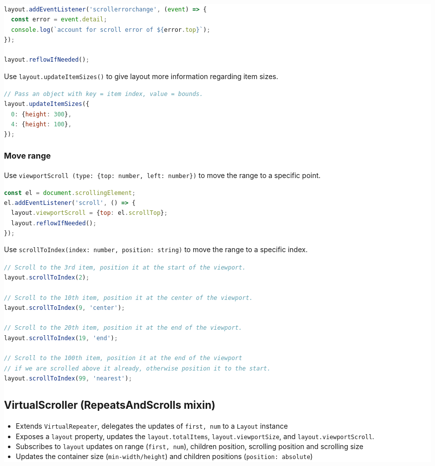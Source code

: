 ```js
layout.addEventListener('scrollerrorchange', (event) => {
  const error = event.detail;
  console.log(`account for scroll error of ${error.top}`);
});

layout.reflowIfNeeded();
```

Use `layout.updateItemSizes()` to give layout more information regarding item sizes.
```js
// Pass an object with key = item index, value = bounds.
layout.updateItemSizes({
  0: {height: 300},
  4: {height: 100},
});
```

### Move range

Use `viewportScroll (type: {top: number, left: number})` to move the range to a specific point.
```js
const el = document.scrollingElement;
el.addEventListener('scroll', () => {
  layout.viewportScroll = {top: el.scrollTop};
  layout.reflowIfNeeded();
});
```

Use `scrollToIndex(index: number, position: string)` to move the range to a specific index.
```js
// Scroll to the 3rd item, position it at the start of the viewport.
layout.scrollToIndex(2);

// Scroll to the 10th item, position it at the center of the viewport.
layout.scrollToIndex(9, 'center');

// Scroll to the 20th item, position it at the end of the viewport.
layout.scrollToIndex(19, 'end');

// Scroll to the 100th item, position it at the end of the viewport 
// if we are scrolled above it already, otherwise position it to the start.
layout.scrollToIndex(99, 'nearest');

```

## VirtualScroller (RepeatsAndScrolls mixin)

- Extends `VirtualRepeater`, delegates the updates of `first, num` to a `Layout` instance
- Exposes a `layout` property, updates the `layout.totalItems`, `layout.viewportSize`, and `layout.viewportScroll`.
- Subscribes to `layout` updates on range (`first, num`), children position, scrolling position and scrolling size
- Updates the container size (`min-width/height`) and children positions (`position: absolute`)
